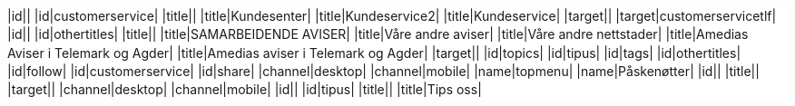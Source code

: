 |id||
|id|customerservice|
|title||
|title|Kundesenter|
|title|Kundeservice2|
|title|Kundeservice|
|target||
|target|customerservicetlf|
|id||
|id|othertitles|
|title||
|title|SAMARBEIDENDE AVISER|
|title|Våre andre aviser|
|title|Våre andre nettstader|
|title|Amedias Aviser i Telemark og Agder|
|title|Amedias aviser i Telemark og Agder|
|target||
|id|topics|
|id|tipus|
|id|tags|
|id|othertitles|
|id|follow|
|id|customerservice|
|id|share|
|channel|desktop|
|channel|mobile|
|name|topmenu|
|name|Påskenøtter|
|id||
|title||
|target||
|channel|desktop|
|channel|mobile|
|id||
|id|tipus|
|title||
|title|Tips oss|